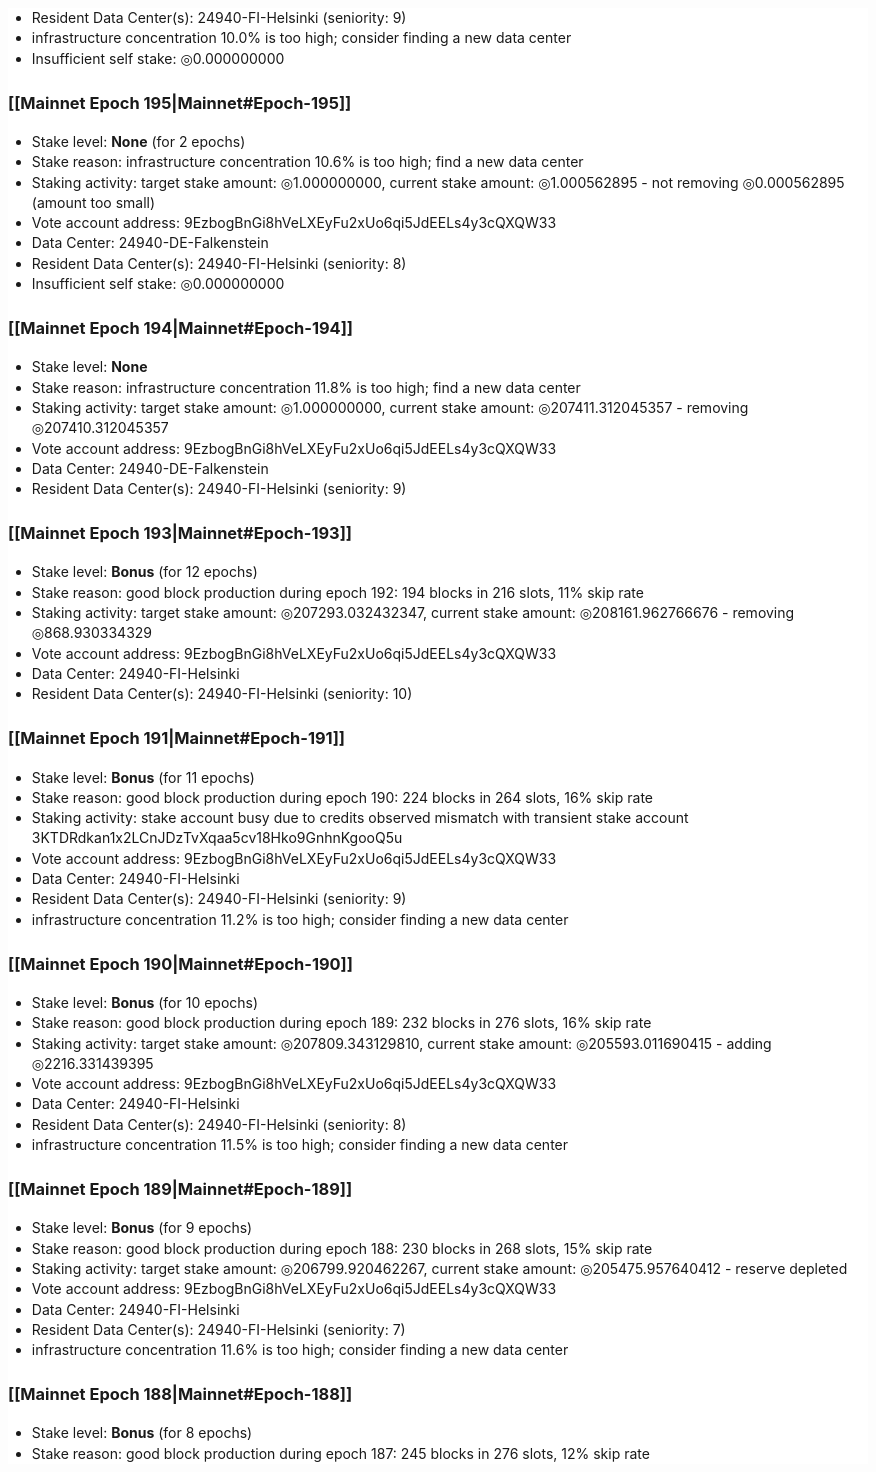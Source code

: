 * Resident Data Center(s): 24940-FI-Helsinki (seniority: 9)
* infrastructure concentration 10.0% is too high; consider finding a new data center
* Insufficient self stake: ◎0.000000000
### [[Mainnet Epoch 195|Mainnet#Epoch-195]]
* Stake level: **None** (for 2 epochs)
* Stake reason: infrastructure concentration 10.6% is too high; find a new data center
* Staking activity: target stake amount: ◎1.000000000, current stake amount: ◎1.000562895 - not removing ◎0.000562895 (amount too small)
* Vote account address: 9EzbogBnGi8hVeLXEyFu2xUo6qi5JdEELs4y3cQXQW33
* Data Center: 24940-DE-Falkenstein
* Resident Data Center(s): 24940-FI-Helsinki (seniority: 8)
* Insufficient self stake: ◎0.000000000
### [[Mainnet Epoch 194|Mainnet#Epoch-194]]
* Stake level: **None**
* Stake reason: infrastructure concentration 11.8% is too high; find a new data center
* Staking activity: target stake amount: ◎1.000000000, current stake amount: ◎207411.312045357 - removing ◎207410.312045357
* Vote account address: 9EzbogBnGi8hVeLXEyFu2xUo6qi5JdEELs4y3cQXQW33
* Data Center: 24940-DE-Falkenstein
* Resident Data Center(s): 24940-FI-Helsinki (seniority: 9)
### [[Mainnet Epoch 193|Mainnet#Epoch-193]]
* Stake level: **Bonus** (for 12 epochs)
* Stake reason: good block production during epoch 192: 194 blocks in 216 slots, 11% skip rate
* Staking activity: target stake amount: ◎207293.032432347, current stake amount: ◎208161.962766676 - removing ◎868.930334329
* Vote account address: 9EzbogBnGi8hVeLXEyFu2xUo6qi5JdEELs4y3cQXQW33
* Data Center: 24940-FI-Helsinki
* Resident Data Center(s): 24940-FI-Helsinki (seniority: 10)
### [[Mainnet Epoch 191|Mainnet#Epoch-191]]
* Stake level: **Bonus** (for 11 epochs)
* Stake reason: good block production during epoch 190: 224 blocks in 264 slots, 16% skip rate
* Staking activity: stake account busy due to credits observed mismatch with transient stake account 3KTDRdkan1x2LCnJDzTvXqaa5cv18Hko9GnhnKgooQ5u
* Vote account address: 9EzbogBnGi8hVeLXEyFu2xUo6qi5JdEELs4y3cQXQW33
* Data Center: 24940-FI-Helsinki
* Resident Data Center(s): 24940-FI-Helsinki (seniority: 9)
* infrastructure concentration 11.2% is too high; consider finding a new data center
### [[Mainnet Epoch 190|Mainnet#Epoch-190]]
* Stake level: **Bonus** (for 10 epochs)
* Stake reason: good block production during epoch 189: 232 blocks in 276 slots, 16% skip rate
* Staking activity: target stake amount: ◎207809.343129810, current stake amount: ◎205593.011690415 - adding ◎2216.331439395
* Vote account address: 9EzbogBnGi8hVeLXEyFu2xUo6qi5JdEELs4y3cQXQW33
* Data Center: 24940-FI-Helsinki
* Resident Data Center(s): 24940-FI-Helsinki (seniority: 8)
* infrastructure concentration 11.5% is too high; consider finding a new data center
### [[Mainnet Epoch 189|Mainnet#Epoch-189]]
* Stake level: **Bonus** (for 9 epochs)
* Stake reason: good block production during epoch 188: 230 blocks in 268 slots, 15% skip rate
* Staking activity: target stake amount: ◎206799.920462267, current stake amount: ◎205475.957640412 - reserve depleted
* Vote account address: 9EzbogBnGi8hVeLXEyFu2xUo6qi5JdEELs4y3cQXQW33
* Data Center: 24940-FI-Helsinki
* Resident Data Center(s): 24940-FI-Helsinki (seniority: 7)
* infrastructure concentration 11.6% is too high; consider finding a new data center
### [[Mainnet Epoch 188|Mainnet#Epoch-188]]
* Stake level: **Bonus** (for 8 epochs)
* Stake reason: good block production during epoch 187: 245 blocks in 276 slots, 12% skip rate